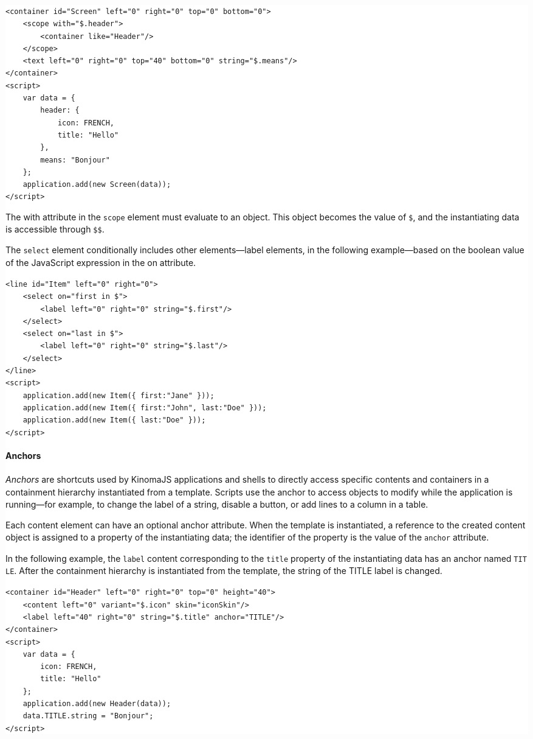 	<container id="Screen" left="0" right="0" top="0" bottom="0">
		<scope with="$.header">
			<container like="Header"/>
		</scope>
		<text left="0" right="0" top="40" bottom="0" string="$.means"/>
	</container>
	<script>
		var data = {
			header: {
				icon: FRENCH,
				title: "Hello"
			},
			means: "Bonjour"
		};
		application.add(new Screen(data));
	</script>

The with attribute in the `scope` element must evaluate to an object. This object becomes the value of `$`, and the instantiating data is accessible through `$$`.

The `select` element conditionally includes other elements—label elements, in the following example—based on the boolean value of the JavaScript expression in the on attribute. 

	<line id="Item" left="0" right="0">
		<select on="first in $">
			<label left="0" right="0" string="$.first"/>
		</select>
		<select on="last in $">
			<label left="0" right="0" string="$.last"/>
		</select>
	</line>
	<script>
		application.add(new Item({ first:"Jane" }));
		application.add(new Item({ first:"John", last:"Doe" }));
		application.add(new Item({ last:"Doe" }));
	</script>


#### Anchors

*Anchors* are shortcuts used by KinomaJS applications and shells to directly access specific contents and containers in a containment hierarchy instantiated from a template. Scripts use the anchor to access objects to modify while the application is running—for example, to change the label of a string, disable a button, or add lines to a column in a table.

Each content element can have an optional anchor attribute. When the template is instantiated, a reference to the created content object is assigned to a property of the instantiating data; the identifier of the property is the value of the `anchor` attribute.

In the following example, the `label` content corresponding to the `title` property of the instantiating data has an anchor named `TITLE`. After the containment hierarchy is instantiated from the template, the string of the TITLE label is changed.

	<container id="Header" left="0" right="0" top="0" height="40">
		<content left="0" variant="$.icon" skin="iconSkin"/>
		<label left="40" right="0" string="$.title" anchor="TITLE"/>
	</container>
	<script>
		var data = {
			icon: FRENCH,
			title: "Hello"
		};
		application.add(new Header(data));
		data.TITLE.string = "Bonjour";
	</script>
